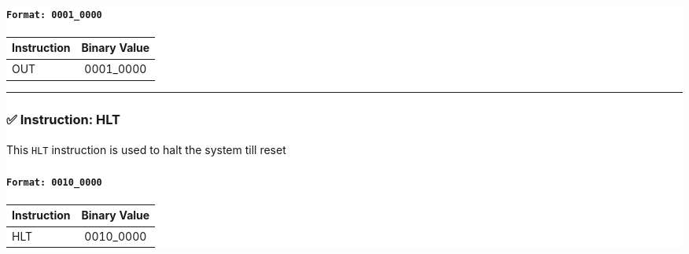 #### `Format: 0001_0000`

| Instruction  | Binary Value |
| :---         |    :---:     |
| OUT          | 0001_0000    |

---------------

### ✅ Instruction: HLT
This `HLT` instruction is used to halt the system till reset

#### `Format: 0010_0000`

| Instruction  | Binary Value |
| :---         |    :---:     |
| HLT          | 0010_0000    |
